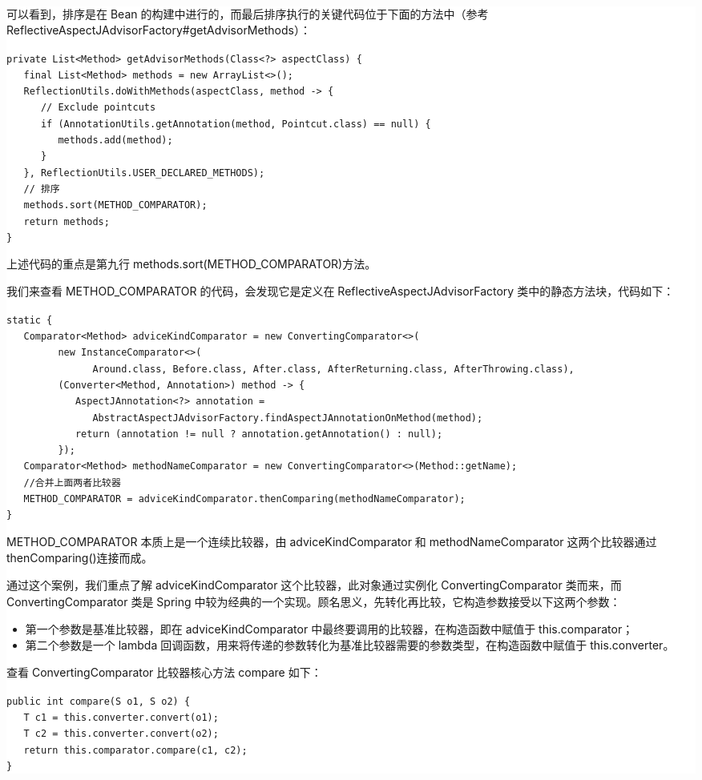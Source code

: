 <p>可以看到，排序是在 Bean 的构建中进行的，而最后排序执行的关键代码位于下面的方法中（参考 ReflectiveAspectJAdvisorFactory#getAdvisorMethods）：</p>

<pre><code>private List&lt;Method&gt; getAdvisorMethods(Class&lt;?&gt; aspectClass) {
   final List&lt;Method&gt; methods = new ArrayList&lt;&gt;();
   ReflectionUtils.doWithMethods(aspectClass, method -&gt; {
      // Exclude pointcuts
      if (AnnotationUtils.getAnnotation(method, Pointcut.class) == null) {
         methods.add(method);
      }
   }, ReflectionUtils.USER_DECLARED_METHODS);
   // 排序
   methods.sort(METHOD_COMPARATOR);
   return methods;
}
</code></pre>

<p>上述代码的重点是第九行 methods.sort(METHOD_COMPARATOR)方法。</p>

<p>我们来查看 METHOD_COMPARATOR 的代码，会发现它是定义在 ReflectiveAspectJAdvisorFactory 类中的静态方法块，代码如下：</p>

<pre><code>static {
   Comparator&lt;Method&gt; adviceKindComparator = new ConvertingComparator&lt;&gt;(
         new InstanceComparator&lt;&gt;(
               Around.class, Before.class, After.class, AfterReturning.class, AfterThrowing.class),
         (Converter&lt;Method, Annotation&gt;) method -&gt; {
            AspectJAnnotation&lt;?&gt; annotation =
               AbstractAspectJAdvisorFactory.findAspectJAnnotationOnMethod(method);
            return (annotation != null ? annotation.getAnnotation() : null);
         });
   Comparator&lt;Method&gt; methodNameComparator = new ConvertingComparator&lt;&gt;(Method::getName);
   //合并上面两者比较器
   METHOD_COMPARATOR = adviceKindComparator.thenComparing(methodNameComparator);
}
</code></pre>

<p>METHOD_COMPARATOR 本质上是一个连续比较器，由 adviceKindComparator 和 methodNameComparator 这两个比较器通过 thenComparing()连接而成。</p>

<p>通过这个案例，我们重点了解 adviceKindComparator 这个比较器，此对象通过实例化 ConvertingComparator 类而来，而 ConvertingComparator 类是 Spring 中较为经典的一个实现。顾名思义，先转化再比较，它构造参数接受以下这两个参数：</p>

<ul>
<li>第一个参数是基准比较器，即在 adviceKindComparator 中最终要调用的比较器，在构造函数中赋值于 this.comparator；</li>
<li>第二个参数是一个 lambda 回调函数，用来将传递的参数转化为基准比较器需要的参数类型，在构造函数中赋值于 this.converter。</li>
</ul>

<p>查看 ConvertingComparator 比较器核心方法 compare 如下：</p>

<pre><code>public int compare(S o1, S o2) {
   T c1 = this.converter.convert(o1);
   T c2 = this.converter.convert(o2);
   return this.comparator.compare(c1, c2);
}
</code></pre>
